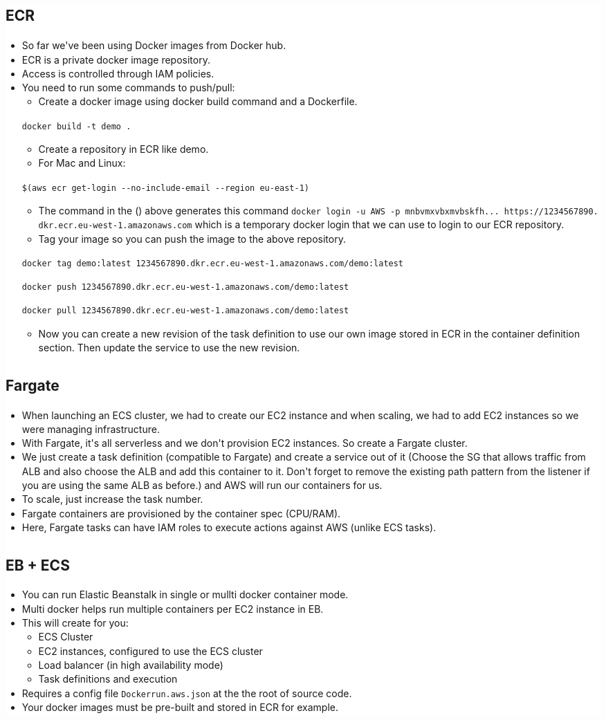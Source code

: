 ## ECR

- So far we've been using Docker images from Docker hub.
- ECR is a private docker image repository.
- Access is controlled through IAM policies.
- You need to run some commands to push/pull:
  - Create a docker image using docker build command and a Dockerfile.
  ```dos
  docker build -t demo .
  ```
  - Create a repository in ECR like demo.
  - For Mac and Linux:
  ```dos
  $(aws ecr get-login --no-include-email --region eu-east-1)
  ```
  - The command in the () above generates this command `docker login -u AWS -p mnbvmxvbxmvbskfh... https://1234567890.dkr.ecr.eu-west-1.amazonaws.com` which is a temporary docker login that we can use to login to our ECR repository.
  - Tag your image so you can push the image to the above repository.
  ```dos
  docker tag demo:latest 1234567890.dkr.ecr.eu-west-1.amazonaws.com/demo:latest
  ```
  ```dos
  docker push 1234567890.dkr.ecr.eu-west-1.amazonaws.com/demo:latest
  ```
  ```dos
  docker pull 1234567890.dkr.ecr.eu-west-1.amazonaws.com/demo:latest
  ```
  - Now you can create a new revision of the task definition to use our own image stored in ECR in the container definition section. Then update the service to use the new revision.

## Fargate

- When launching an ECS cluster, we had to create our EC2 instance and when scaling, we had to add EC2 instances so we were managing infrastructure.
- With Fargate, it's all serverless and we don't provision EC2 instances. So create a Fargate cluster.
- We just create a task definition (compatible to Fargate) and create a service out of it (Choose the SG that allows traffic from ALB and also choose the ALB and add this container to it. Don't forget to remove the existing path pattern from the listener if you are using the same ALB as before.) and AWS will run our containers for us.
- To scale, just increase the task number.
- Fargate containers are provisioned by the container spec (CPU/RAM).
- Here, Fargate tasks can have IAM roles to execute actions against AWS (unlike ECS tasks).

## EB + ECS

- You can run Elastic Beanstalk in single or mullti docker container mode.
- Multi docker helps run multiple containers per EC2 instance in EB.
- This will create for you:
  - ECS Cluster
  - EC2 instances, configured to use the ECS cluster
  - Load balancer (in high availability mode)
  - Task definitions and execution
- Requires a config file `Dockerrun.aws.json` at the the root of source code.
- Your docker images must be pre-built and stored in ECR for example.